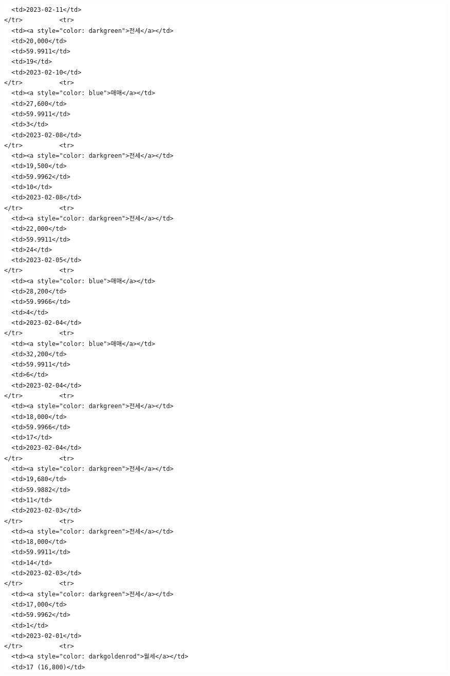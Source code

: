       <td>2023-02-11</td>
    </tr>          <tr>
      <td><a style="color: darkgreen">전세</a></td>
      <td>20,000</td>
      <td>59.9911</td>
      <td>19</td>
      <td>2023-02-10</td>
    </tr>          <tr>
      <td><a style="color: blue">매매</a></td>
      <td>27,600</td>
      <td>59.9911</td>
      <td>3</td>
      <td>2023-02-08</td>
    </tr>          <tr>
      <td><a style="color: darkgreen">전세</a></td>
      <td>19,500</td>
      <td>59.9962</td>
      <td>10</td>
      <td>2023-02-08</td>
    </tr>          <tr>
      <td><a style="color: darkgreen">전세</a></td>
      <td>22,000</td>
      <td>59.9911</td>
      <td>24</td>
      <td>2023-02-05</td>
    </tr>          <tr>
      <td><a style="color: blue">매매</a></td>
      <td>28,200</td>
      <td>59.9966</td>
      <td>4</td>
      <td>2023-02-04</td>
    </tr>          <tr>
      <td><a style="color: blue">매매</a></td>
      <td>32,200</td>
      <td>59.9911</td>
      <td>6</td>
      <td>2023-02-04</td>
    </tr>          <tr>
      <td><a style="color: darkgreen">전세</a></td>
      <td>18,000</td>
      <td>59.9966</td>
      <td>17</td>
      <td>2023-02-04</td>
    </tr>          <tr>
      <td><a style="color: darkgreen">전세</a></td>
      <td>19,680</td>
      <td>59.9882</td>
      <td>11</td>
      <td>2023-02-03</td>
    </tr>          <tr>
      <td><a style="color: darkgreen">전세</a></td>
      <td>18,000</td>
      <td>59.9911</td>
      <td>14</td>
      <td>2023-02-03</td>
    </tr>          <tr>
      <td><a style="color: darkgreen">전세</a></td>
      <td>17,000</td>
      <td>59.9962</td>
      <td>1</td>
      <td>2023-02-01</td>
    </tr>          <tr>
      <td><a style="color: darkgoldenrod">월세</a></td>
      <td>17 (16,800)</td>